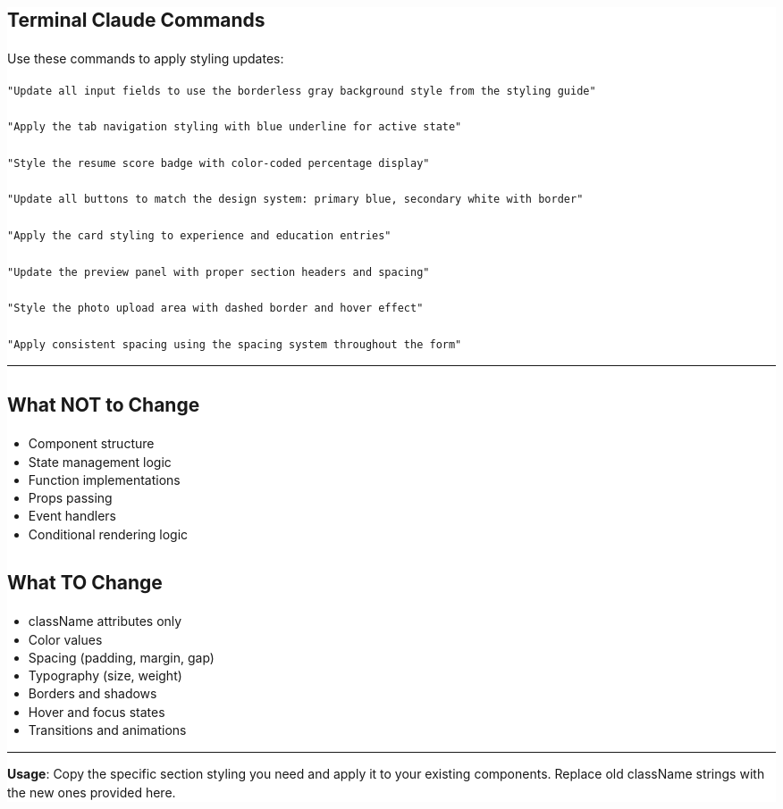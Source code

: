 
## Terminal Claude Commands

Use these commands to apply styling updates:

```
"Update all input fields to use the borderless gray background style from the styling guide"

"Apply the tab navigation styling with blue underline for active state"

"Style the resume score badge with color-coded percentage display"

"Update all buttons to match the design system: primary blue, secondary white with border"

"Apply the card styling to experience and education entries"

"Update the preview panel with proper section headers and spacing"

"Style the photo upload area with dashed border and hover effect"

"Apply consistent spacing using the spacing system throughout the form"
```

---

## What NOT to Change

- Component structure
- State management logic
- Function implementations
- Props passing
- Event handlers
- Conditional rendering logic

## What TO Change

- className attributes only
- Color values
- Spacing (padding, margin, gap)
- Typography (size, weight)
- Borders and shadows
- Hover and focus states
- Transitions and animations

---

**Usage**: Copy the specific section styling you need and apply it to your existing components. Replace old className strings with the new ones provided here.